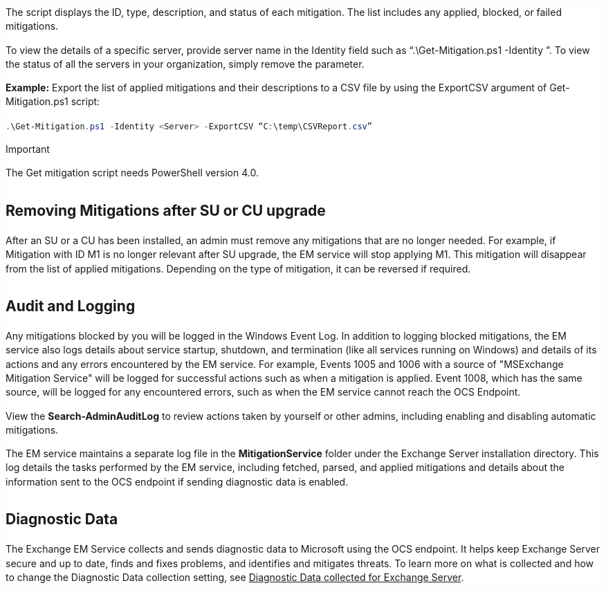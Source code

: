 The script displays the ID, type, description, and status of each mitigation. The list includes any applied, blocked, or failed mitigations.

To view the details of a specific server, provide server name in the Identity field such as “.\Get-Mitigation.ps1 -Identity <Server>”.  To view the status of all the servers in your organization, simply remove the parameter.

**Example:** Export the list of applied mitigations and their descriptions to a CSV file by using the ExportCSV argument of Get-Mitigation.ps1 script:

```powershell
.\Get-Mitigation.ps1 -Identity <Server> -ExportCSV “C:\temp\CSVReport.csv”
```

>[!Important]
>The Get mitigation script needs PowerShell version 4.0.

## Removing Mitigations after SU or CU upgrade
After an SU or a CU has been installed, an admin must remove any mitigations that are no longer needed. For example, if Mitigation with ID M1 is no longer relevant after SU upgrade, the EM service will stop applying M1. This mitigation will disappear from the list of applied mitigations. Depending on the type of mitigation, it can be reversed if required. 

## Audit and Logging

Any mitigations blocked by you will be logged in the Windows Event Log. In addition to logging blocked mitigations, the EM service also logs details about service startup, shutdown, and termination (like all services running on Windows) and details of its actions and any errors encountered by the EM service. For example, Events 1005 and 1006 with a source of "MSExchange Mitigation Service" will be logged for successful actions such as when a mitigation is applied. Event 1008, which has the same source, will be logged for any encountered errors, such as when the EM service cannot reach the OCS Endpoint.

View the **Search-AdminAuditLog** to review actions taken by yourself or other admins, including enabling and disabling automatic mitigations.

The EM service maintains a separate log file in the **MitigationService** folder under the Exchange Server installation directory. This log details the tasks performed by the EM service, including fetched, parsed, and applied mitigations and details about the information sent to the OCS endpoint if sending diagnostic data is enabled.


## Diagnostic Data
The Exchange EM Service collects and sends diagnostic data to Microsoft using the OCS endpoint.  It helps keep Exchange Server secure and up to date, finds and fixes problems, and identifies and mitigates threats. To learn more on what is collected and how to change the Diagnostic Data collection setting, see [Diagnostic Data collected for Exchange Server](diagnostic-data-exchange-server.md). 
